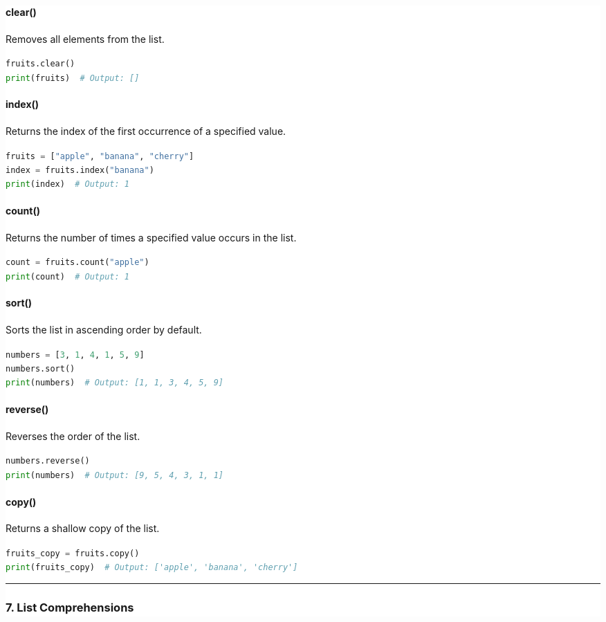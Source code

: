 #### clear()

Removes all elements from the list.

```python
fruits.clear()
print(fruits)  # Output: []
```

#### index()

Returns the index of the first occurrence of a specified value.

```python
fruits = ["apple", "banana", "cherry"]
index = fruits.index("banana")
print(index)  # Output: 1
```

#### count()

Returns the number of times a specified value occurs in the list.

```python
count = fruits.count("apple")
print(count)  # Output: 1
```

#### sort()

Sorts the list in ascending order by default.

```python
numbers = [3, 1, 4, 1, 5, 9]
numbers.sort()
print(numbers)  # Output: [1, 1, 3, 4, 5, 9]
```

#### reverse()

Reverses the order of the list.

```python
numbers.reverse()
print(numbers)  # Output: [9, 5, 4, 3, 1, 1]
```

#### copy()

Returns a shallow copy of the list.

```python
fruits_copy = fruits.copy()
print(fruits_copy)  # Output: ['apple', 'banana', 'cherry']
```

***

### 7. List Comprehensions
